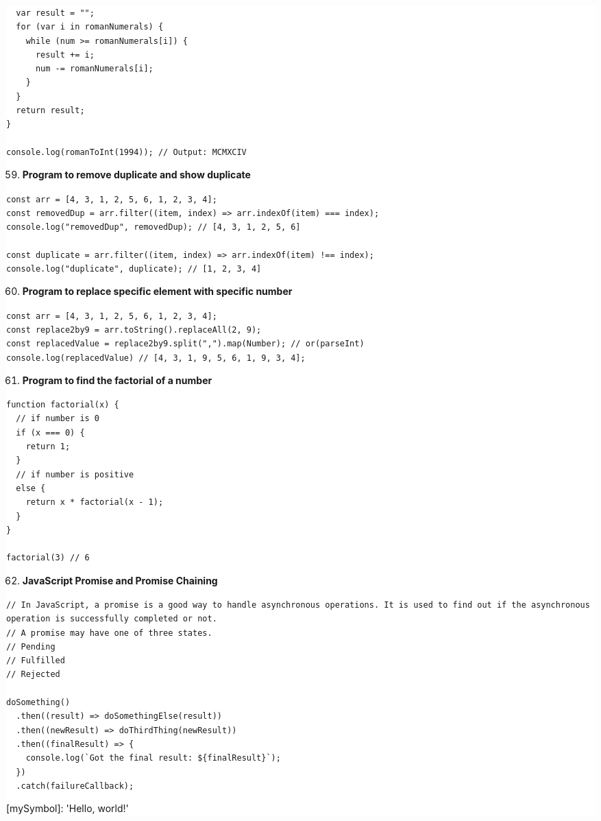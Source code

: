 ```
  var result = "";
  for (var i in romanNumerals) {
    while (num >= romanNumerals[i]) {
      result += i;
      num -= romanNumerals[i];
    }
  }
  return result;
}

console.log(romanToInt(1994)); // Output: MCMXCIV
```

59. **Program to remove duplicate and show duplicate**

```
const arr = [4, 3, 1, 2, 5, 6, 1, 2, 3, 4];
const removedDup = arr.filter((item, index) => arr.indexOf(item) === index);
console.log("removedDup", removedDup); // [4, 3, 1, 2, 5, 6]

const duplicate = arr.filter((item, index) => arr.indexOf(item) !== index);
console.log("duplicate", duplicate); // [1, 2, 3, 4]
```

60. **Program to replace specific element with specific number**

```
const arr = [4, 3, 1, 2, 5, 6, 1, 2, 3, 4];
const replace2by9 = arr.toString().replaceAll(2, 9);
const replacedValue = replace2by9.split(",").map(Number); // or(parseInt)
console.log(replacedValue) // [4, 3, 1, 9, 5, 6, 1, 9, 3, 4];
```

61. **Program to find the factorial of a number**

```
function factorial(x) {
  // if number is 0
  if (x === 0) {
    return 1;
  }
  // if number is positive
  else {
    return x * factorial(x - 1);
  }
}

factorial(3) // 6
```

62. **JavaScript Promise and Promise Chaining**

```
// In JavaScript, a promise is a good way to handle asynchronous operations. It is used to find out if the asynchronous operation is successfully completed or not.
// A promise may have one of three states.
// Pending
// Fulfilled
// Rejected

doSomething()
  .then((result) => doSomethingElse(result))
  .then((newResult) => doThirdThing(newResult))
  .then((finalResult) => {
    console.log(`Got the final result: ${finalResult}`);
  })
  .catch(failureCallback);
```


  [mySymbol]: 'Hello, world!'
